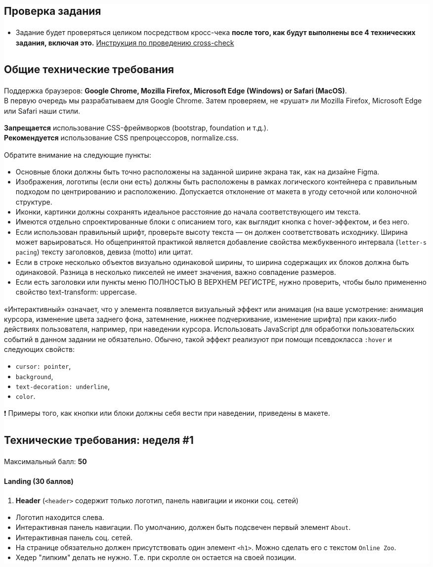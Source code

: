 
## Проверка задания

- Задание будет проверяться целиком посредством кросс-чека **после того, как будут выполнены все 4 технических задания, включая это.** [Инструкция по проведению cross-check](https://docs.rs.school/#/cross-check-flow)


## Общие технические требования

Поддержка браузеров: **Google Chrome, Mozilla Firefox, Microsoft Edge (Windows) or Safari (MacOS)**.  
В первую очередь мы разрабатываем для Google Chrome. Затем проверяем, не «рушат» ли Mozilla Firefox, Microsoft Edge или Safari наши стили.

**Запрещается** использование CSS-фреймворков (bootstrap, foundation и т.д.).  
**Рекомендуется** использование CSS препроцессоров, normalize.css.  

Обратите внимание на следующие пункты:
- Основные блоки должны быть точно расположены на заданной ширине экрана так, как на дизайне Figma.
- Изображения, логотипы (если они есть) должны быть расположены в рамках логического контейнера с правильным подходом по центрированию и расположению. Допускается отклонение от макета в угоду сеточной или колоночной структуре.
- Иконки, картинки должны сохранять идеальное расстояние до начала соответствующего им текста.
- Имеются отдельно спроектированные блоки с описанием того, как выглядит кнопка с hover-эффектом, и без него.
- Если использован правильный шрифт, проверьте высоту текста — он должен соответствовать исходнику. Ширина может варьироваться. Но общепринятой практикой является добавление свойства межбуквенного интервала (`letter-spacing`) тексту заголовков, девиза (motto) или цитат.
- Если в строке несколько объектов визуально одинаковой ширины, то ширина содержащих их блоков должна быть одинаковой. Разница в несколько пикселей не имеет значения, важно совпадение размеров.
- Если есть заголовки или пункты меню ПОЛНОСТЬЮ В ВЕРХНЕМ РЕГИСТРЕ, нужно проверить, чтобы было примененно свойство text-transform: uppercase.

«Интерактивный» означает, что у элемента появляется визуальный эффект или анимация (на ваше усмотрение: анимация курсора, изменение цвета заднего фона, затемнение, нижнее подчеркивание, изменение шрифта) при каких-либо действиях пользователя, например, при наведении курсора. Использовать JavaScript для обработки пользовательских событий в данном задании не обязательно. Обычно, такой эффект реализуют при помощи псевдокласса `:hover` и следующих свойств:
- `cursor: pointer`,
- `background`,
- `text-decoration: underline`,
- `color`.  

❗ Примеры того, как кнопки или блоки должны себя вести при наведении, приведены в макете.


## Технические требования: неделя #1

Максимальный балл: **50**

#### Landing (30 баллов)

1. **Header** (`<header>` содержит только логотип, панель навигации и иконки соц. сетей)
- Логотип находится слева.
- Интерактивная панель навигации. По умолчанию, должен быть подсвечен первый элемент `About`.
- Интерактивная панель соц. сетей.
- На странице обязательно должен присутствовать один элемент `<h1>`. Можно сделать его с текстом `Online Zoo`.
- Хедер "липким" делать не нужно. Т.е. при скролле он остается на своей позиции.
